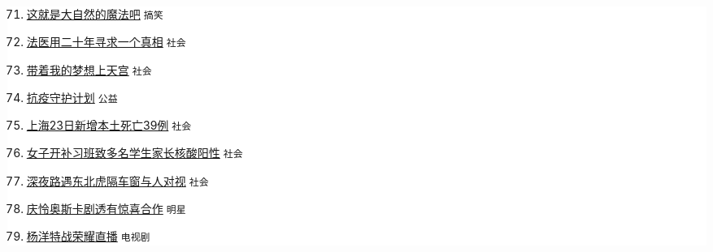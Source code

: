 71. [这就是大自然的魔法吧](https://m.weibo.cn/search?containerid=100103type%3D1%26t%3D10%26q%3D%23%E8%BF%99%E5%B0%B1%E6%98%AF%E5%A4%A7%E8%87%AA%E7%84%B6%E7%9A%84%E9%AD%94%E6%B3%95%E5%90%A7%23&stream_entry_id=31&isnewpage=1&extparam=seat%3D1%26realpos%3D49%26flag%3D1%26cate%3D0%26c_type%3D31%26pos%3D49%26lcate%3D5001%26filter_type%3Drealtimehot%26dgr%3D0%26display_time%3D1650788864%26pre_seqid%3D165078838365300614226&luicode=10000011&lfid=106003type%3D25%26t%3D3%26disable_hot%3D1%26filter_type%3Drealtimehot) `搞笑` 

72. [法医用二十年寻求一个真相](https://m.weibo.cn/search?containerid=100103type%3D1%26t%3D10%26q%3D%23%E6%B3%95%E5%8C%BB%E7%94%A8%E4%BA%8C%E5%8D%81%E5%B9%B4%E5%AF%BB%E6%B1%82%E4%B8%80%E4%B8%AA%E7%9C%9F%E7%9B%B8%23&stream_entry_id=31&isnewpage=1&extparam=seat%3D1%26realpos%3D50%26flag%3D0%26cate%3D0%26c_type%3D31%26pos%3D50%26lcate%3D5001%26filter_type%3Drealtimehot%26dgr%3D0%26display_time%3D1650788864%26pre_seqid%3D165078838365300614226&luicode=10000011&lfid=106003type%3D25%26t%3D3%26disable_hot%3D1%26filter_type%3Drealtimehot) `社会` 

73. [带着我的梦想上天宫](https://m.weibo.cn/search?containerid=100103type%3D1%26t%3D10%26q%3D%23%E5%B8%A6%E7%9D%80%E6%88%91%E7%9A%84%E6%A2%A6%E6%83%B3%E4%B8%8A%E5%A4%A9%E5%AE%AB%23&stream_entry_id=51&isnewpage=1&extparam=seat%3D1%26dgr%3D0%26c_type%3D51%26filter_type%3Drealtimehot%26cate%3D10103%26pos%3D0%26display_time%3D1650784928%26pre_seqid%3D16507849287090417282374&luicode=10000011&lfid=106003type%3D25%26t%3D3%26disable_hot%3D1%26filter_type%3Drealtimehot) `社会` 

74. [抗疫守护计划](https://m.weibo.cn/search?containerid=100103type%3D1%26t%3D10%26q%3D%23%E6%8A%97%E7%96%AB%E5%AE%88%E6%8A%A4%E8%AE%A1%E5%88%92%23&stream_entry_id=31&isnewpage=1&extparam=seat%3D1%26topic_ad%3D6%26dgr%3D0%26adid%3D152512%26pos%3D6%26lcate%3D5001%26c_type%3D31%26cate%3D0%26filter_type%3Drealtimehot%26display_time%3D1650784928%26pre_seqid%3D16507849287090417282374&luicode=10000011&lfid=106003type%3D25%26t%3D3%26disable_hot%3D1%26filter_type%3Drealtimehot) `公益` 

75. [上海23日新增本土死亡39例](https://m.weibo.cn/search?containerid=100103type%3D1%26t%3D10%26q%3D%23%E4%B8%8A%E6%B5%B723%E6%97%A5%E6%96%B0%E5%A2%9E%E6%9C%AC%E5%9C%9F%E6%AD%BB%E4%BA%A139%E4%BE%8B%23&stream_entry_id=31&isnewpage=1&extparam=seat%3D1%26realpos%3D27%26dgr%3D0%26pos%3D27%26lcate%3D5001%26c_type%3D31%26cate%3D0%26filter_type%3Drealtimehot%26flag%3D0%26display_time%3D1650784928%26pre_seqid%3D16507849287090417282374&luicode=10000011&lfid=106003type%3D25%26t%3D3%26disable_hot%3D1%26filter_type%3Drealtimehot) `社会` 

76. [女子开补习班致多名学生家长核酸阳性](https://m.weibo.cn/search?containerid=100103type%3D1%26t%3D10%26q%3D%23%E5%A5%B3%E5%AD%90%E5%BC%80%E8%A1%A5%E4%B9%A0%E7%8F%AD%E8%87%B4%E5%A4%9A%E5%90%8D%E5%AD%A6%E7%94%9F%E5%AE%B6%E9%95%BF%E6%A0%B8%E9%85%B8%E9%98%B3%E6%80%A7%23&stream_entry_id=31&isnewpage=1&extparam=seat%3D1%26realpos%3D29%26dgr%3D0%26pos%3D29%26lcate%3D5001%26c_type%3D31%26cate%3D0%26filter_type%3Drealtimehot%26flag%3D0%26display_time%3D1650784928%26pre_seqid%3D16507849287090417282374&luicode=10000011&lfid=106003type%3D25%26t%3D3%26disable_hot%3D1%26filter_type%3Drealtimehot) `社会` 

77. [深夜路遇东北虎隔车窗与人对视](https://m.weibo.cn/search?containerid=100103type%3D1%26t%3D10%26q%3D%23%E6%B7%B1%E5%A4%9C%E8%B7%AF%E9%81%87%E4%B8%9C%E5%8C%97%E8%99%8E%E9%9A%94%E8%BD%A6%E7%AA%97%E4%B8%8E%E4%BA%BA%E5%AF%B9%E8%A7%86%23&stream_entry_id=31&isnewpage=1&extparam=seat%3D1%26realpos%3D30%26dgr%3D0%26pos%3D30%26lcate%3D5001%26c_type%3D31%26cate%3D0%26filter_type%3Drealtimehot%26flag%3D1%26display_time%3D1650784928%26pre_seqid%3D16507849287090417282374&luicode=10000011&lfid=106003type%3D25%26t%3D3%26disable_hot%3D1%26filter_type%3Drealtimehot) `社会` 

78. [庆怜奥斯卡剧透有惊喜合作](https://m.weibo.cn/search?containerid=100103type%3D1%26t%3D10%26q%3D%23%E5%BA%86%E6%80%9C%E5%A5%A5%E6%96%AF%E5%8D%A1%E5%89%A7%E9%80%8F%E6%9C%89%E6%83%8A%E5%96%9C%E5%90%88%E4%BD%9C%23&stream_entry_id=31&isnewpage=1&extparam=seat%3D1%26realpos%3D33%26dgr%3D0%26pos%3D33%26lcate%3D5001%26c_type%3D31%26cate%3D0%26filter_type%3Drealtimehot%26flag%3D1%26display_time%3D1650784928%26pre_seqid%3D16507849287090417282374&luicode=10000011&lfid=106003type%3D25%26t%3D3%26disable_hot%3D1%26filter_type%3Drealtimehot) `明星` 

79. [杨洋特战荣耀直播](https://m.weibo.cn/search?containerid=100103type%3D1%26t%3D10%26q%3D%23%E6%9D%A8%E6%B4%8B%E7%89%B9%E6%88%98%E8%8D%A3%E8%80%80%E7%9B%B4%E6%92%AD%23&stream_entry_id=31&isnewpage=1&extparam=seat%3D1%26realpos%3D35%26dgr%3D0%26pos%3D35%26lcate%3D5001%26c_type%3D31%26cate%3D0%26filter_type%3Drealtimehot%26flag%3D1%26display_time%3D1650784928%26pre_seqid%3D16507849287090417282374&luicode=10000011&lfid=106003type%3D25%26t%3D3%26disable_hot%3D1%26filter_type%3Drealtimehot) `电视剧` 
